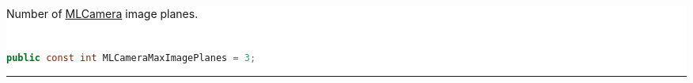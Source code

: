 Number of [MLCamera](/unity-api/api/UnityEngine.XR.MagicLeap/UnityEngine.XR.MagicLeap.MLCamera.md) image planes. 

```csharp

public const int MLCameraMaxImagePlanes = 3;

```






-----------

